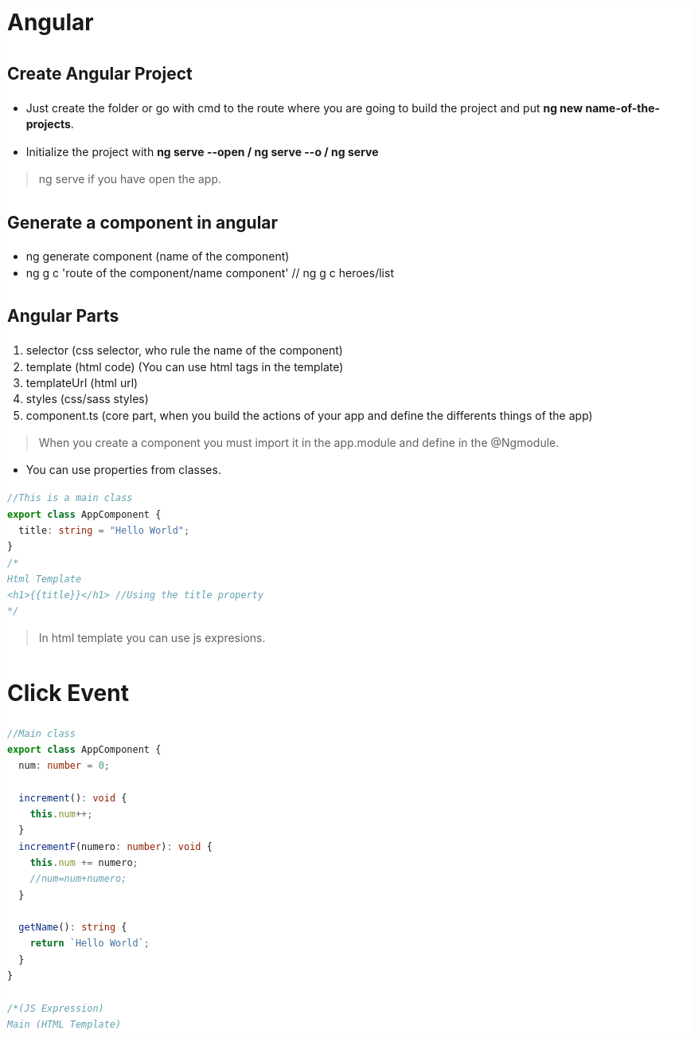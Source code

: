 # Angular

## Create Angular Project

- Just create the folder or go with cmd to the route where you are going to build the project and put **ng new name-of-the-projects**.

- Initialize the project with **ng serve --open / ng serve --o / ng serve**

> ng serve if you have open the app.

## Generate a component in angular

- ng generate component (name of the component)
- ng g c 'route of the component/name component' // ng g c heroes/list

## Angular Parts

1. selector (css selector, who rule the name of the component)
2. template (html code) (You can use html tags in the template)
3. templateUrl (html url)
4. styles (css/sass styles)
5. component.ts (core part, when you build the actions of your app and define the differents things of the app)

> When you create a component you must import it in the app.module and define in the @Ngmodule.

- You can use properties from classes.

```typescript
//This is a main class
export class AppComponent {
  title: string = "Hello World";
}
/*
Html Template
<h1>{{title}}</h1> //Using the title property
*/
```

> In html template you can use js expresions.

# Click Event

```typescript
//Main class
export class AppComponent {
  num: number = 0;

  increment(): void {
    this.num++;
  }
  incrementF(numero: number): void {
    this.num += numero;
    //num=num+numero;
  }

  getName(): string {
    return `Hello World`;
  }
}

/*(JS Expression)
Main (HTML Template)
```